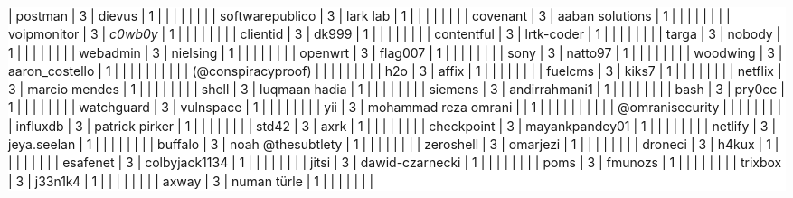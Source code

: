 | postman                                               |     3 | dievus                                |     1 |                      |       |          |       |      |       |
| softwarepublico                                       |     3 | lark lab                              |     1 |                      |       |          |       |      |       |
| covenant                                              |     3 | aaban solutions                       |     1 |                      |       |          |       |      |       |
| voipmonitor                                           |     3 | _c0wb0y_                              |     1 |                      |       |          |       |      |       |
| clientid                                              |     3 | dk999                                 |     1 |                      |       |          |       |      |       |
| contentful                                            |     3 | lrtk-coder                            |     1 |                      |       |          |       |      |       |
| targa                                                 |     3 | nobody                                |     1 |                      |       |          |       |      |       |
| webadmin                                              |     3 | nielsing                              |     1 |                      |       |          |       |      |       |
| openwrt                                               |     3 | flag007                               |     1 |                      |       |          |       |      |       |
| sony                                                  |     3 | natto97                               |     1 |                      |       |          |       |      |       |
| woodwing                                              |     3 | aaron_costello                        |     1 |                      |       |          |       |      |       |
|                                                       |       | (@conspiracyproof)                    |       |                      |       |          |       |      |       |
| h2o                                                   |     3 | affix                                 |     1 |                      |       |          |       |      |       |
| fuelcms                                               |     3 | kiks7                                 |     1 |                      |       |          |       |      |       |
| netflix                                               |     3 | marcio mendes                         |     1 |                      |       |          |       |      |       |
| shell                                                 |     3 | luqmaan hadia                         |     1 |                      |       |          |       |      |       |
| siemens                                               |     3 | andirrahmani1                         |     1 |                      |       |          |       |      |       |
| bash                                                  |     3 | pry0cc                                |     1 |                      |       |          |       |      |       |
| watchguard                                            |     3 | vulnspace                             |     1 |                      |       |          |       |      |       |
| yii                                                   |     3 | mohammad reza omrani |                |     1 |                      |       |          |       |      |       |
|                                                       |       | @omranisecurity                       |       |                      |       |          |       |      |       |
| influxdb                                              |     3 | patrick pirker                        |     1 |                      |       |          |       |      |       |
| std42                                                 |     3 | axrk                                  |     1 |                      |       |          |       |      |       |
| checkpoint                                            |     3 | mayankpandey01                        |     1 |                      |       |          |       |      |       |
| netlify                                               |     3 | jeya.seelan                           |     1 |                      |       |          |       |      |       |
| buffalo                                               |     3 | noah @thesubtlety                     |     1 |                      |       |          |       |      |       |
| zeroshell                                             |     3 | omarjezi                              |     1 |                      |       |          |       |      |       |
| droneci                                               |     3 | h4kux                                 |     1 |                      |       |          |       |      |       |
| esafenet                                              |     3 | colbyjack1134                         |     1 |                      |       |          |       |      |       |
| jitsi                                                 |     3 | dawid-czarnecki                       |     1 |                      |       |          |       |      |       |
| poms                                                  |     3 | fmunozs                               |     1 |                      |       |          |       |      |       |
| trixbox                                               |     3 | j33n1k4                               |     1 |                      |       |          |       |      |       |
| axway                                                 |     3 | numan türle                           |     1 |                      |       |          |       |      |       |